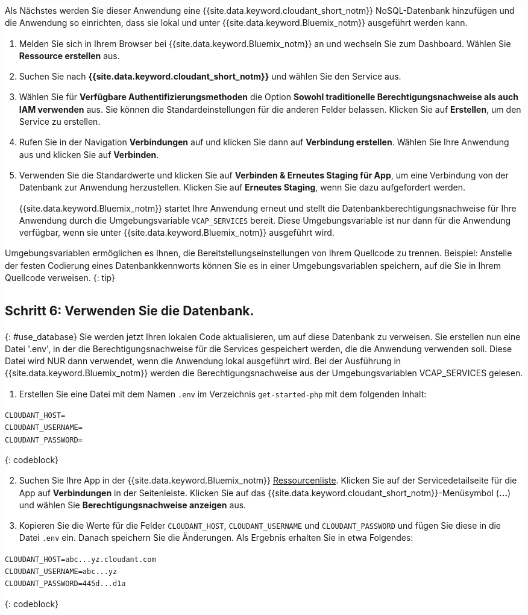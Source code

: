 Als Nächstes werden Sie dieser Anwendung eine {{site.data.keyword.cloudant_short_notm}} NoSQL-Datenbank hinzufügen und die Anwendung so einrichten, dass sie lokal und unter {{site.data.keyword.Bluemix_notm}} ausgeführt werden kann.

1. Melden Sie sich in Ihrem Browser bei {{site.data.keyword.Bluemix_notm}} an und wechseln Sie zum Dashboard. Wählen Sie **Ressource erstellen** aus.
1. Suchen Sie nach **{{site.data.keyword.cloudant_short_notm}}** und wählen Sie den Service aus.
1. Wählen Sie für **Verfügbare Authentifizierungsmethoden** die Option **Sowohl traditionelle Berechtigungsnachweise als auch IAM verwenden** aus. Sie können die Standardeinstellungen für die anderen Felder belassen. Klicken Sie auf **Erstellen**, um den Service zu erstellen.
1. Rufen Sie in der Navigation **Verbindungen** auf und klicken Sie dann auf **Verbindung erstellen**. Wählen Sie Ihre Anwendung aus und klicken Sie auf **Verbinden**.
1. Verwenden Sie die Standardwerte und klicken Sie auf **Verbinden & Erneutes Staging für App**, um eine Verbindung von der Datenbank zur Anwendung herzustellen. Klicken Sie auf **Erneutes Staging**, wenn Sie dazu aufgefordert werden.

   {{site.data.keyword.Bluemix_notm}} startet Ihre Anwendung erneut und stellt die Datenbankberechtigungsnachweise für Ihre Anwendung durch die Umgebungsvariable `VCAP_SERVICES` bereit. Diese Umgebungsvariable ist nur dann für die Anwendung verfügbar, wenn sie unter {{site.data.keyword.Bluemix_notm}} ausgeführt wird.

Umgebungsvariablen ermöglichen es Ihnen, die Bereitstellungseinstellungen von Ihrem Quellcode zu trennen. Beispiel: Anstelle der festen Codierung eines Datenbankkennworts können Sie es in einer Umgebungsvariablen speichern, auf die Sie in Ihrem Quellcode verweisen.
{: tip}

## Schritt 6: Verwenden Sie die Datenbank.
{: #use_database}
Sie werden jetzt Ihren lokalen Code aktualisieren, um auf diese Datenbank zu verweisen. Sie erstellen nun eine Datei '.env', in der die Berechtigungsnachweise für die Services gespeichert werden, die die Anwendung verwenden soll. Diese Datei wird NUR dann verwendet, wenn die Anwendung lokal ausgeführt wird. Bei der Ausführung in {{site.data.keyword.Bluemix_notm}} werden die Berechtigungsnachweise aus der Umgebungsvariablen VCAP_SERVICES gelesen.

1. Erstellen Sie eine Datei mit dem Namen `.env` im Verzeichnis `get-started-php` mit dem folgenden Inhalt:

  ```
CLOUDANT_HOST=
  CLOUDANT_USERNAME=
  CLOUDANT_PASSWORD=
  ```
  {: codeblock}

2. Suchen Sie Ihre App in der {{site.data.keyword.Bluemix_notm}} [Ressourcenliste](https://cloud.ibm.com/resources). Klicken Sie auf der Servicedetailseite für die App auf **Verbindungen** in der Seitenleiste. Klicken Sie auf das {{site.data.keyword.cloudant_short_notm}}-Menüsymbol (**&hellip;**) und wählen Sie **Berechtigungsnachweise anzeigen** aus.

3. Kopieren Sie die Werte für die Felder `CLOUDANT_HOST`, `CLOUDANT_USERNAME` und `CLOUDANT_PASSWORD` und fügen Sie diese in die Datei `.env` ein. Danach speichern Sie die Änderungen.  Als Ergebnis erhalten Sie in etwa Folgendes:

  ```
CLOUDANT_HOST=abc...yz.cloudant.com
  CLOUDANT_USERNAME=abc...yz
  CLOUDANT_PASSWORD=445d...d1a
  ```
  {: codeblock}
